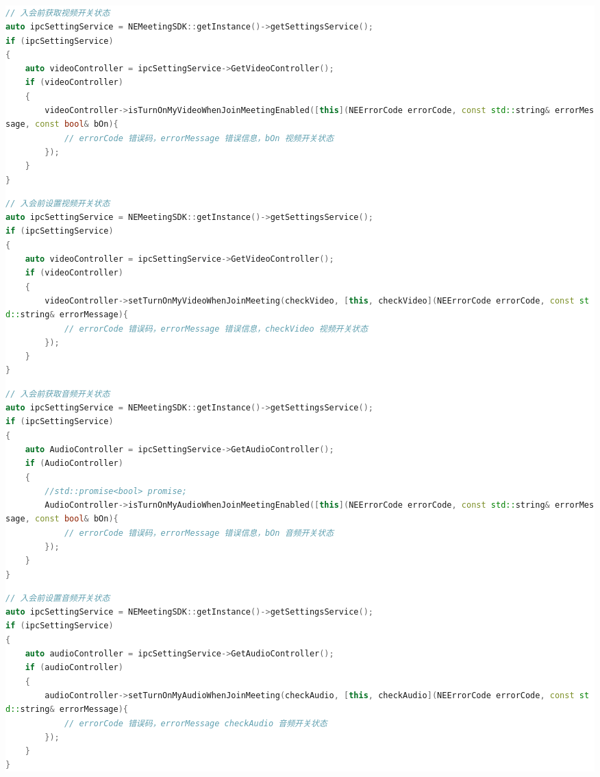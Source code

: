 ```C++
// 入会前获取视频开关状态
auto ipcSettingService = NEMeetingSDK::getInstance()->getSettingsService();
if (ipcSettingService)
{
    auto videoController = ipcSettingService->GetVideoController();
    if (videoController)
    {
        videoController->isTurnOnMyVideoWhenJoinMeetingEnabled([this](NEErrorCode errorCode, const std::string& errorMessage, const bool& bOn){
            // errorCode 错误码，errorMessage 错误信息，bOn 视频开关状态
        });
    }
}
```

```C++
// 入会前设置视频开关状态
auto ipcSettingService = NEMeetingSDK::getInstance()->getSettingsService();
if (ipcSettingService)
{
    auto videoController = ipcSettingService->GetVideoController();
    if (videoController)
    {
        videoController->setTurnOnMyVideoWhenJoinMeeting(checkVideo, [this, checkVideo](NEErrorCode errorCode, const std::string& errorMessage){
            // errorCode 错误码，errorMessage 错误信息，checkVideo 视频开关状态
        });
    }
}
```

```C++
// 入会前获取音频开关状态
auto ipcSettingService = NEMeetingSDK::getInstance()->getSettingsService();
if (ipcSettingService)
{
    auto AudioController = ipcSettingService->GetAudioController();
    if (AudioController)
    {
        //std::promise<bool> promise;
        AudioController->isTurnOnMyAudioWhenJoinMeetingEnabled([this](NEErrorCode errorCode, const std::string& errorMessage, const bool& bOn){
            // errorCode 错误码，errorMessage 错误信息，bOn 音频开关状态
        });
    }
}
```

```C++
// 入会前设置音频开关状态
auto ipcSettingService = NEMeetingSDK::getInstance()->getSettingsService();
if (ipcSettingService)
{
    auto audioController = ipcSettingService->GetAudioController();
    if (audioController)
    {
        audioController->setTurnOnMyAudioWhenJoinMeeting(checkAudio, [this, checkAudio](NEErrorCode errorCode, const std::string& errorMessage){
            // errorCode 错误码，errorMessage checkAudio 音频开关状态
        });
    }
}
```
